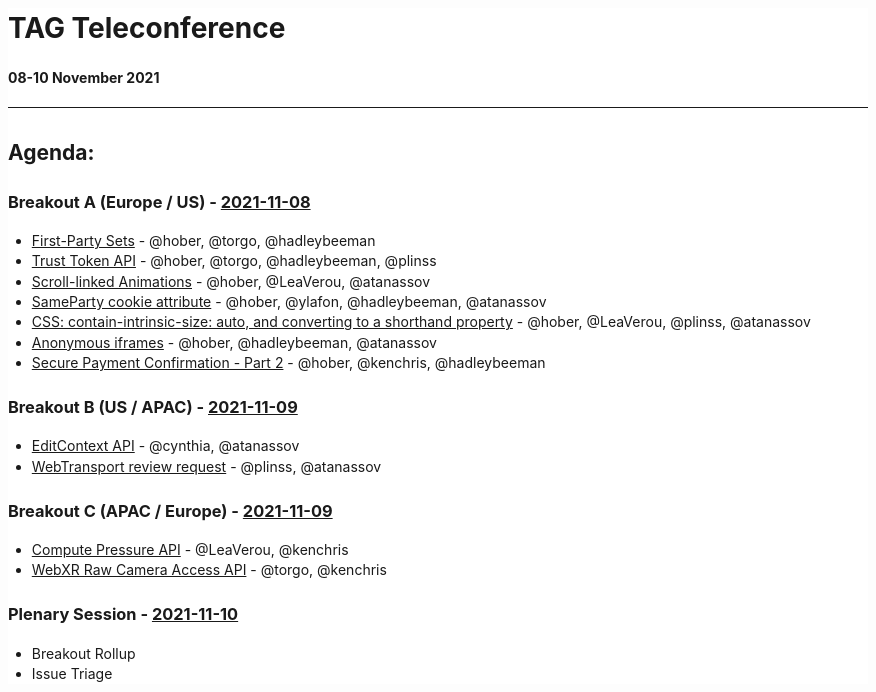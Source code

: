 # TAG Teleconference
#### 08-10 November 2021

---

## Agenda:

### Breakout A (Europe / US) - [2021-11-08](https://www.timeanddate.com/worldclock/converter.html?iso=20211108T170000&p1=224&p2=43&p3=136&p4=195&p5=26&p6=248&p7=240)

* [First-Party Sets](https://github.com/w3ctag/design-reviews/issues/342) - @hober, @torgo, @hadleybeeman
* [Trust Token API](https://github.com/w3ctag/design-reviews/issues/414) - @hober, @torgo, @hadleybeeman, @plinss
* [Scroll-linked Animations](https://github.com/w3ctag/design-reviews/issues/521) - @hober, @LeaVerou, @atanassov
* [SameParty cookie attribute](https://github.com/w3ctag/design-reviews/issues/595) - @hober, @ylafon, @hadleybeeman, @atanassov
* [CSS: contain-intrinsic-size: auto, and converting to a shorthand property](https://github.com/w3ctag/design-reviews/issues/624) - @hober, @LeaVerou, @plinss, @atanassov
* [Anonymous iframes](https://github.com/w3ctag/design-reviews/issues/639) - @hober, @hadleybeeman, @atanassov
* [Secure Payment Confirmation - Part 2](https://github.com/w3ctag/design-reviews/issues/675) - @hober, @kenchris, @hadleybeeman

### Breakout B (US / APAC) - [2021-11-09](https://www.timeanddate.com/worldclock/converter.html?iso=20211109T000000&p1=224&p2=43&p3=136&p4=195&p5=26&p6=248&p7=240)

* [EditContext API](https://github.com/w3ctag/design-reviews/issues/416) - @cynthia, @atanassov
* [WebTransport review request](https://github.com/w3ctag/design-reviews/issues/669) - @plinss, @atanassov

### Breakout C (APAC / Europe) - [2021-11-09](https://www.timeanddate.com/worldclock/converter.html?iso=20211109T090000&p1=224&p2=43&p3=136&p4=195&p5=26&p6=248&p7=240)

* [Compute Pressure API](https://github.com/w3ctag/design-reviews/issues/621) - @LeaVerou, @kenchris
* [WebXR Raw Camera Access API](https://github.com/w3ctag/design-reviews/issues/652) - @torgo, @kenchris

### Plenary Session - [2021-11-10](https://www.timeanddate.com/worldclock/converter.html?iso=20211110T160000&p1=224&p2=43&p3=136&p4=195&p5=26&p6=248&p7=240)

* Breakout Rollup
* Issue Triage
